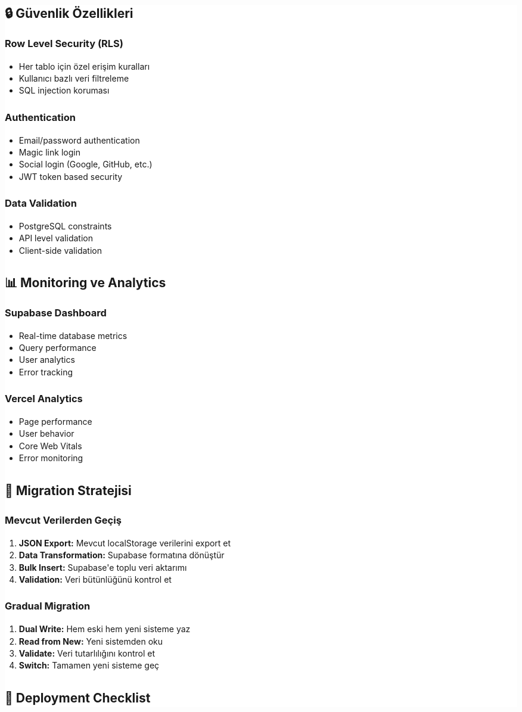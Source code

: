 ## 🔒 Güvenlik Özellikleri

### Row Level Security (RLS)
- Her tablo için özel erişim kuralları
- Kullanıcı bazlı veri filtreleme
- SQL injection koruması

### Authentication
- Email/password authentication
- Magic link login
- Social login (Google, GitHub, etc.)
- JWT token based security

### Data Validation
- PostgreSQL constraints
- API level validation
- Client-side validation

## 📊 Monitoring ve Analytics

### Supabase Dashboard
- Real-time database metrics
- Query performance
- User analytics
- Error tracking

### Vercel Analytics
- Page performance
- User behavior
- Core Web Vitals
- Error monitoring

## 🔄 Migration Stratejisi

### Mevcut Verilerden Geçiş
1. **JSON Export:** Mevcut localStorage verilerini export et
2. **Data Transformation:** Supabase formatına dönüştür
3. **Bulk Insert:** Supabase'e toplu veri aktarımı
4. **Validation:** Veri bütünlüğünü kontrol et

### Gradual Migration
1. **Dual Write:** Hem eski hem yeni sisteme yaz
2. **Read from New:** Yeni sistemden oku
3. **Validate:** Veri tutarlılığını kontrol et
4. **Switch:** Tamamen yeni sisteme geç

## 🚀 Deployment Checklist
